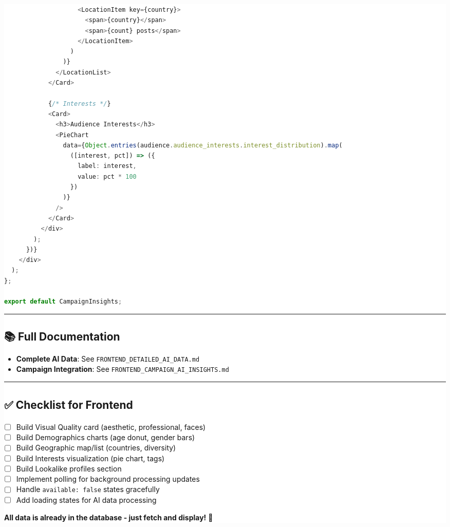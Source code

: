 ```typescript
                    <LocationItem key={country}>
                      <span>{country}</span>
                      <span>{count} posts</span>
                    </LocationItem>
                  )
                )}
              </LocationList>
            </Card>

            {/* Interests */}
            <Card>
              <h3>Audience Interests</h3>
              <PieChart
                data={Object.entries(audience.audience_interests.interest_distribution).map(
                  ([interest, pct]) => ({
                    label: interest,
                    value: pct * 100
                  })
                )}
              />
            </Card>
          </div>
        );
      })}
    </div>
  );
};

export default CampaignInsights;
```

---

## 📚 Full Documentation

- **Complete AI Data**: See `FRONTEND_DETAILED_AI_DATA.md`
- **Campaign Integration**: See `FRONTEND_CAMPAIGN_AI_INSIGHTS.md`

---

## ✅ Checklist for Frontend

- [ ] Build Visual Quality card (aesthetic, professional, faces)
- [ ] Build Demographics charts (age donut, gender bars)
- [ ] Build Geographic map/list (countries, diversity)
- [ ] Build Interests visualization (pie chart, tags)
- [ ] Build Lookalike profiles section
- [ ] Implement polling for background processing updates
- [ ] Handle `available: false` states gracefully
- [ ] Add loading states for AI data processing

**All data is already in the database - just fetch and display!** 🚀
